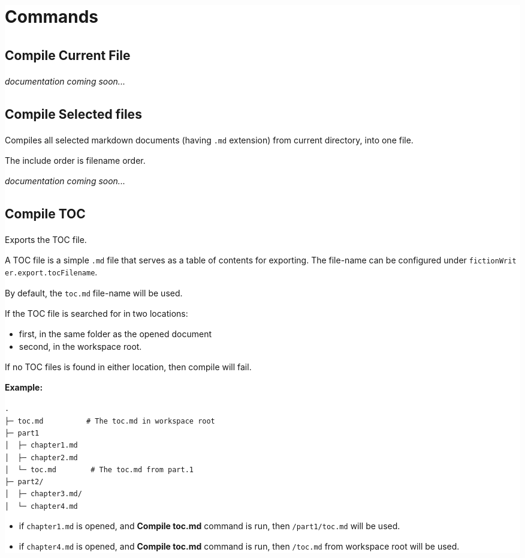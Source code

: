 
# Commands

## Compile Current File

*documentation coming soon...*

## Compile Selected files

Compiles all selected markdown documents (having `.md` extension) from current directory, into one file.

The include order is filename order.

*documentation coming soon...*

## Compile TOC

Exports the TOC file.

A TOC file is a simple `.md` file that serves as a table of contents for exporting. The file-name can be configured under `fictionWriter.export.tocFilename`.

By default, the `toc.md` file-name will be used. 

If the TOC file is searched for in two locations:

- first, in the same folder as the opened document
- second, in the workspace root.

If no TOC files is found in either location, then compile will fail.

**Example:**
```
.
├─ toc.md          # The toc.md in workspace root
├─ part1
│  ├─ chapter1.md
│  ├─ chapter2.md
│  └─ toc.md        # The toc.md from part.1
├─ part2/
│  ├─ chapter3.md/
│  └─ chapter4.md
```

- if `chapter1.md` is opened, and **Compile toc.md** command is run, then `/part1/toc.md` will be used.

- if `chapter4.md` is opened, and **Compile toc.md** command is run, then `/toc.md` from workspace root will be used.
